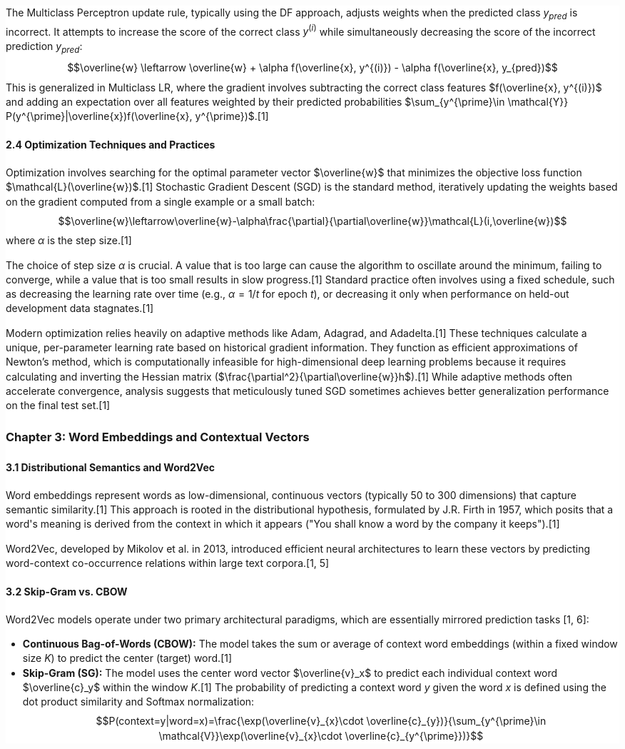 The Multiclass Perceptron update rule, typically using the DF approach, adjusts weights when the predicted class $y_{pred}$ is incorrect. It attempts to increase the score of the correct class $y^{(i)}$ while simultaneously decreasing the score of the incorrect prediction $y_{pred}$:
$$\overline{w} \leftarrow \overline{w} + \alpha f(\overline{x}, y^{(i)}) - \alpha f(\overline{x}, y_{pred})$$
This is generalized in Multiclass LR, where the gradient involves subtracting the correct class features $f(\overline{x}, y^{(i)})$ and adding an expectation over all features weighted by their predicted probabilities $\sum_{y^{\prime}\in \mathcal{Y}} P(y^{\prime}|\overline{x})f(\overline{x}, y^{\prime})$.[1]

#### 2.4 Optimization Techniques and Practices

Optimization involves searching for the optimal parameter vector $\overline{w}$ that minimizes the objective loss function $\mathcal{L}(\overline{w})$.[1] Stochastic Gradient Descent (SGD) is the standard method, iteratively updating the weights based on the gradient computed from a single example or a small batch:
$$\overline{w}\leftarrow\overline{w}-\alpha\frac{\partial}{\partial\overline{w}}\mathcal{L}(i,\overline{w})$$
where $\alpha$ is the step size.[1]

The choice of step size $\alpha$ is crucial. A value that is too large can cause the algorithm to oscillate around the minimum, failing to converge, while a value that is too small results in slow progress.[1] Standard practice often involves using a fixed schedule, such as decreasing the learning rate over time (e.g., $\alpha=1/t$ for epoch $t$), or decreasing it only when performance on held-out development data stagnates.[1]

Modern optimization relies heavily on adaptive methods like Adam, Adagrad, and Adadelta.[1] These techniques calculate a unique, per-parameter learning rate based on historical gradient information. They function as efficient approximations of Newton’s method, which is computationally infeasible for high-dimensional deep learning problems because it requires calculating and inverting the Hessian matrix ($\frac{\partial^2}{\partial\overline{w}}h$).[1] While adaptive methods often accelerate convergence, analysis suggests that meticulously tuned SGD sometimes achieves better generalization performance on the final test set.[1]

### Chapter 3: Word Embeddings and Contextual Vectors

#### 3.1 Distributional Semantics and Word2Vec

Word embeddings represent words as low-dimensional, continuous vectors (typically 50 to 300 dimensions) that capture semantic similarity.[1] This approach is rooted in the distributional hypothesis, formulated by J.R. Firth in 1957, which posits that a word's meaning is derived from the context in which it appears ("You shall know a word by the company it keeps").[1]

Word2Vec, developed by Mikolov et al. in 2013, introduced efficient neural architectures to learn these vectors by predicting word-context co-occurrence relations within large text corpora.[1, 5]

#### 3.2 Skip-Gram vs. CBOW

Word2Vec models operate under two primary architectural paradigms, which are essentially mirrored prediction tasks [1, 6]:

*   **Continuous Bag-of-Words (CBOW):** The model takes the sum or average of context word embeddings (within a fixed window size $K$) to predict the center (target) word.[1]
*   **Skip-Gram (SG):** The model uses the center word vector $\overline{v}_x$ to predict each individual context word $\overline{c}_y$ within the window $K$.[1] The probability of predicting a context word $y$ given the word $x$ is defined using the dot product similarity and Softmax normalization:
    $$P(context=y|word=x)=\frac{\exp(\overline{v}_{x}\cdot \overline{c}_{y})}{\sum_{y^{\prime}\in \mathcal{V}}\exp(\overline{v}_{x}\cdot \overline{c}_{y^{\prime}})}$$
